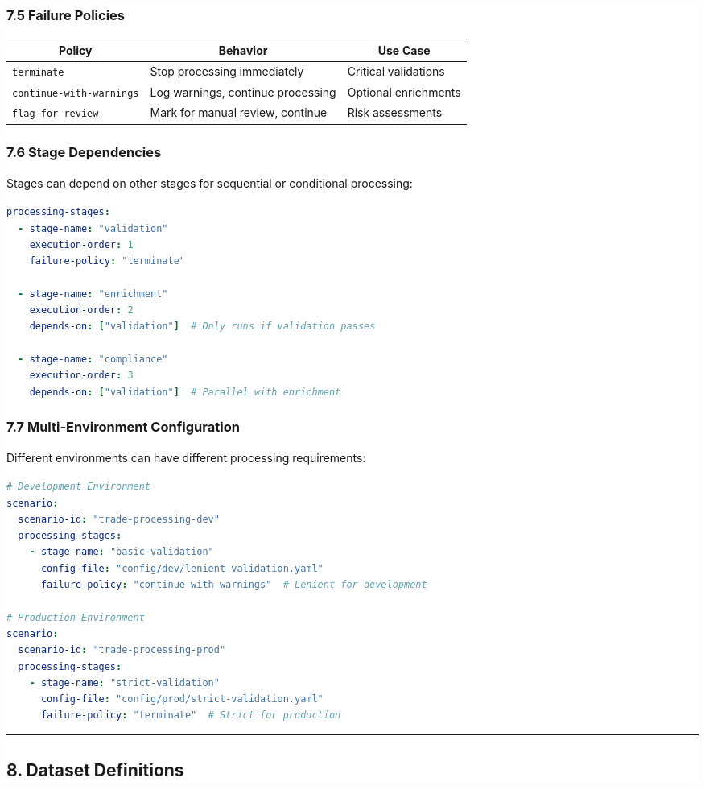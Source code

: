 ### 7.5 Failure Policies

| Policy | Behavior | Use Case |
|--------|----------|----------|
| `terminate` | Stop processing immediately | Critical validations |
| `continue-with-warnings` | Log warnings, continue processing | Optional enrichments |
| `flag-for-review` | Mark for manual review, continue | Risk assessments |

### 7.6 Stage Dependencies

Stages can depend on other stages for sequential or conditional processing:

```yaml
processing-stages:
  - stage-name: "validation"
    execution-order: 1
    failure-policy: "terminate"

  - stage-name: "enrichment"
    execution-order: 2
    depends-on: ["validation"]  # Only runs if validation passes

  - stage-name: "compliance"
    execution-order: 3
    depends-on: ["validation"]  # Parallel with enrichment
```

### 7.7 Multi-Environment Configuration

Different environments can have different processing requirements:

```yaml
# Development Environment
scenario:
  scenario-id: "trade-processing-dev"
  processing-stages:
    - stage-name: "basic-validation"
      config-file: "config/dev/lenient-validation.yaml"
      failure-policy: "continue-with-warnings"  # Lenient for development

# Production Environment
scenario:
  scenario-id: "trade-processing-prod"
  processing-stages:
    - stage-name: "strict-validation"
      config-file: "config/prod/strict-validation.yaml"
      failure-policy: "terminate"  # Strict for production
```

---

## 8. Dataset Definitions
